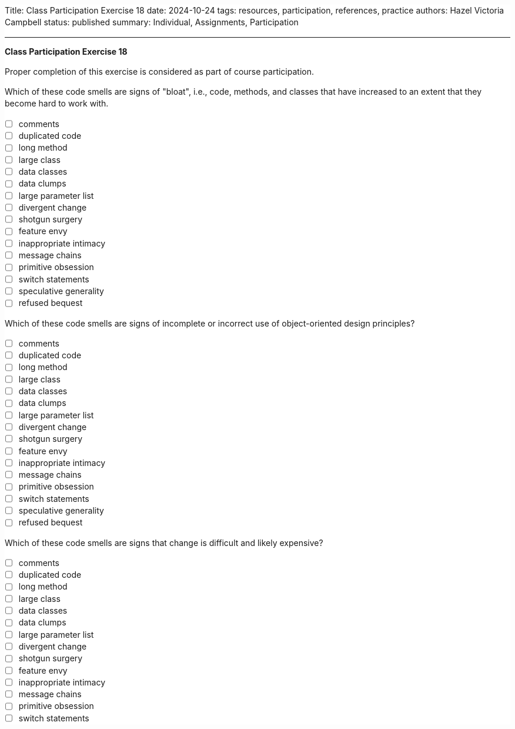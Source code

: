 Title: Class Participation Exercise 18
date: 2024-10-24
tags: resources, participation, references, practice
authors: Hazel Victoria Campbell
status: published
summary: Individual, Assignments, Participation

----

**Class Participation Exercise 18**

Proper completion of this exercise is considered as part of course participation.

Which of these code smells are signs of "bloat", i.e., code, methods, and classes that have increased to an extent that they become hard to work with.
  - [ ] comments
  - [ ] duplicated code
  - [ ] long method
  - [ ] large class
  - [ ] data classes
  - [ ] data clumps
  - [ ] large parameter list
  - [ ] divergent change
  - [ ] shotgun surgery
  - [ ] feature envy
  - [ ] inappropriate intimacy
  - [ ] message chains
  - [ ] primitive obsession
  - [ ] switch statements
  - [ ] speculative generality
  - [ ] refused bequest

Which of these code smells are signs of incomplete or incorrect use of object-oriented design principles?
  - [ ] comments
  - [ ] duplicated code
  - [ ] long method
  - [ ] large class
  - [ ] data classes
  - [ ] data clumps
  - [ ] large parameter list
  - [ ] divergent change
  - [ ] shotgun surgery
  - [ ] feature envy
  - [ ] inappropriate intimacy
  - [ ] message chains
  - [ ] primitive obsession
  - [ ] switch statements
  - [ ] speculative generality
  - [ ] refused bequest

Which of these code smells are signs that change is difficult and likely expensive?
  - [ ] comments
  - [ ] duplicated code
  - [ ] long method
  - [ ] large class
  - [ ] data classes
  - [ ] data clumps
  - [ ] large parameter list
  - [ ] divergent change
  - [ ] shotgun surgery
  - [ ] feature envy
  - [ ] inappropriate intimacy
  - [ ] message chains
  - [ ] primitive obsession
  - [ ] switch statements